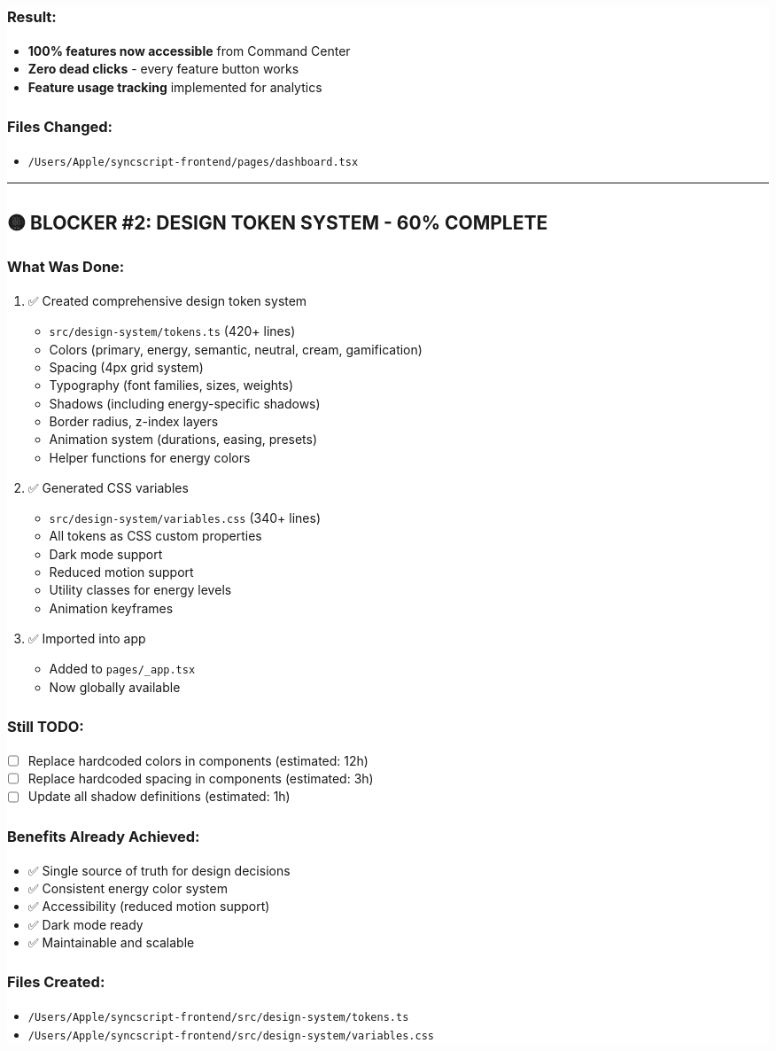 ### Result:
- **100% features now accessible** from Command Center
- **Zero dead clicks** - every feature button works
- **Feature usage tracking** implemented for analytics

### Files Changed:
- `/Users/Apple/syncscript-frontend/pages/dashboard.tsx`

---

## 🟡 **BLOCKER #2: DESIGN TOKEN SYSTEM** - 60% COMPLETE

### What Was Done:
1. ✅ Created comprehensive design token system
   - `src/design-system/tokens.ts` (420+ lines)
   - Colors (primary, energy, semantic, neutral, cream, gamification)
   - Spacing (4px grid system)
   - Typography (font families, sizes, weights)
   - Shadows (including energy-specific shadows)
   - Border radius, z-index layers
   - Animation system (durations, easing, presets)
   - Helper functions for energy colors
   
2. ✅ Generated CSS variables
   - `src/design-system/variables.css` (340+ lines)
   - All tokens as CSS custom properties
   - Dark mode support
   - Reduced motion support
   - Utility classes for energy levels
   - Animation keyframes
   
3. ✅ Imported into app
   - Added to `pages/_app.tsx`
   - Now globally available

### Still TODO:
- [ ] Replace hardcoded colors in components (estimated: 12h)
- [ ] Replace hardcoded spacing in components (estimated: 3h)
- [ ] Update all shadow definitions (estimated: 1h)

### Benefits Already Achieved:
- ✅ Single source of truth for design decisions
- ✅ Consistent energy color system
- ✅ Accessibility (reduced motion support)
- ✅ Dark mode ready
- ✅ Maintainable and scalable

### Files Created:
- `/Users/Apple/syncscript-frontend/src/design-system/tokens.ts`
- `/Users/Apple/syncscript-frontend/src/design-system/variables.css`
